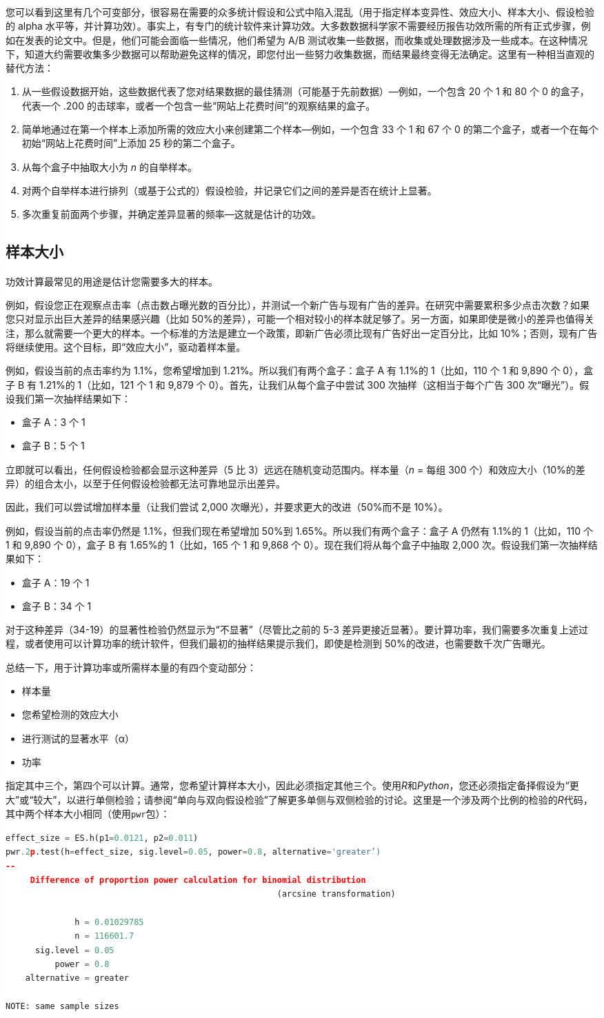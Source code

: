您可以看到这里有几个可变部分，很容易在需要的众多统计假设和公式中陷入混乱（用于指定样本变异性、效应大小、样本大小、假设检验的 alpha 水平等，并计算功效）。事实上，有专门的统计软件来计算功效。大多数数据科学家不需要经历报告功效所需的所有正式步骤，例如在发表的论文中。但是，他们可能会面临一些情况，他们希望为 A/B 测试收集一些数据，而收集或处理数据涉及一些成本。在这种情况下，知道大约需要收集多少数据可以帮助避免这样的情况，即您付出一些努力收集数据，而结果最终变得无法确定。这里有一种相当直观的替代方法：

1.  从一些假设数据开始，这些数据代表了您对结果数据的最佳猜测（可能基于先前数据）—例如，一个包含 20 个 1 和 80 个 0 的盒子，代表一个 .200 的击球率，或者一个包含一些“网站上花费时间”的观察结果的盒子。

1.  简单地通过在第一个样本上添加所需的效应大小来创建第二个样本—例如，一个包含 33 个 1 和 67 个 0 的第二个盒子，或者一个在每个初始“网站上花费时间”上添加 25 秒的第二个盒子。

1.  从每个盒子中抽取大小为 *n* 的自举样本。

1.  对两个自举样本进行排列（或基于公式的）假设检验，并记录它们之间的差异是否在统计上显著。

1.  多次重复前面两个步骤，并确定差异显著的频率—这就是估计的功效。

## 样本大小

功效计算最常见的用途是估计您需要多大的样本。

例如，假设您正在观察点击率（点击数占曝光数的百分比），并测试一个新广告与现有广告的差异。在研究中需要累积多少点击次数？如果您只对显示出巨大差异的结果感兴趣（比如 50%的差异），可能一个相对较小的样本就足够了。另一方面，如果即使是微小的差异也值得关注，那么就需要一个更大的样本。一个标准的方法是建立一个政策，即新广告必须比现有广告好出一定百分比，比如 10%；否则，现有广告将继续使用。这个目标，即“效应大小”，驱动着样本量。

例如，假设当前的点击率约为 1.1%，您希望增加到 1.21%。所以我们有两个盒子：盒子 A 有 1.1%的 1（比如，110 个 1 和 9,890 个 0），盒子 B 有 1.21%的 1（比如，121 个 1 和 9,879 个 0）。首先，让我们从每个盒子中尝试 300 次抽样（这相当于每个广告 300 次“曝光”）。假设我们第一次抽样结果如下：

+   盒子 A：3 个 1

+   盒子 B：5 个 1

立即就可以看出，任何假设检验都会显示这种差异（5 比 3）远远在随机变动范围内。样本量（*n* = 每组 300 个）和效应大小（10%的差异）的组合太小，以至于任何假设检验都无法可靠地显示出差异。

因此，我们可以尝试增加样本量（让我们尝试 2,000 次曝光），并要求更大的改进（50%而不是 10%）。

例如，假设当前的点击率仍然是 1.1%，但我们现在希望增加 50%到 1.65%。所以我们有两个盒子：盒子 A 仍然有 1.1%的 1（比如，110 个 1 和 9,890 个 0），盒子 B 有 1.65%的 1（比如，165 个 1 和 9,868 个 0）。现在我们将从每个盒子中抽取 2,000 次。假设我们第一次抽样结果如下：

+   盒子 A：19 个 1

+   盒子 B：34 个 1

对于这种差异（34-19）的显著性检验仍然显示为“不显著”（尽管比之前的 5-3 差异更接近显著）。要计算功率，我们需要多次重复上述过程，或者使用可以计算功率的统计软件，但我们最初的抽样结果提示我们，即使是检测到 50%的改进，也需要数千次广告曝光。

总结一下，用于计算功率或所需样本量的有四个变动部分：

+   样本量

+   您希望检测的效应大小

+   进行测试的显著水平（α）

+   功率

指定其中三个，第四个可以计算。通常，您希望计算样本大小，因此必须指定其他三个。使用*R*和*Python*，您还必须指定备择假设为“更大”或“较大”，以进行单侧检验；请参阅“单向与双向假设检验”了解更多单侧与双侧检验的讨论。这里是一个涉及两个比例的检验的*R*代码，其中两个样本大小相同（使用`pwr`包）：

```py
effect_size = ES.h(p1=0.0121, p2=0.011)
pwr.2p.test(h=effect_size, sig.level=0.05, power=0.8, alternative='greater’)
--
     Difference of proportion power calculation for binomial distribution
                                                       (arcsine transformation)

              h = 0.01029785
              n = 116601.7
      sig.level = 0.05
          power = 0.8
    alternative = greater

NOTE: same sample sizes
```
